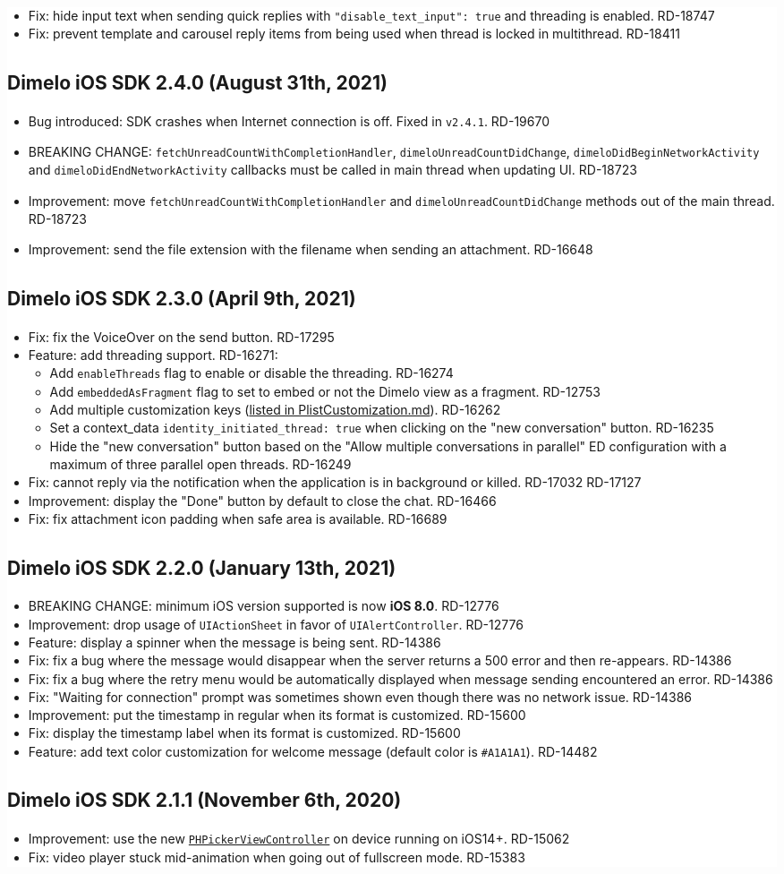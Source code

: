 - Fix: hide input text when sending quick replies with `"disable_text_input": true` and threading is enabled. RD-18747
- Fix: prevent template and carousel reply items from being used when thread is locked in multithread. RD-18411

## Dimelo iOS SDK 2.4.0 (August 31th, 2021) ##
- Bug introduced: SDK crashes when Internet connection is off. Fixed in `v2.4.1`. RD-19670

- BREAKING CHANGE: `fetchUnreadCountWithCompletionHandler`, `dimeloUnreadCountDidChange`, `dimeloDidBeginNetworkActivity` and `dimeloDidEndNetworkActivity` callbacks must be called in main thread when updating UI. RD-18723
- Improvement: move `fetchUnreadCountWithCompletionHandler` and `dimeloUnreadCountDidChange` methods out of the main thread. RD-18723
- Improvement: send the file extension with the filename when sending an attachment. RD-16648

## Dimelo iOS SDK 2.3.0 (April 9th, 2021) ##
- Fix: fix the VoiceOver on the send button. RD-17295
- Feature: add threading support. RD-16271:
    - Add `enableThreads` flag to enable or disable the threading. RD-16274
    - Add `embeddedAsFragment` flag to set to embed or not the Dimelo view as a fragment. RD-12753
    - Add multiple customization keys ([listed in PlistCustomization.md](PlistCustomization.md)). RD-16262
    - Set a context_data `identity_initiated_thread: true` when clicking on the "new conversation" button. RD-16235
    - Hide the "new conversation" button based on the "Allow multiple conversations in parallel" ED configuration with a maximum of three parallel open threads. RD-16249
- Fix: cannot reply via the notification when the application is in background or killed. RD-17032 RD-17127
- Improvement: display the "Done" button by default to close the chat. RD-16466
- Fix: fix attachment icon padding when safe area is available. RD-16689

## Dimelo iOS SDK 2.2.0 (January 13th, 2021) ##
- BREAKING CHANGE: minimum iOS version supported is now **iOS 8.0**. RD-12776
- Improvement: drop usage of `UIActionSheet` in favor of `UIAlertController`. RD-12776
- Feature: display a spinner when the message is being sent. RD-14386
- Fix: fix a bug where the message would disappear when the server returns a 500 error and then re-appears. RD-14386
- Fix: fix a bug where the retry menu would be automatically displayed when message sending encountered an error. RD-14386
- Fix: "Waiting for connection" prompt was sometimes shown even though there was no network issue. RD-14386
- Improvement: put the timestamp in regular when its format is customized. RD-15600
- Fix: display the timestamp label when its format is customized. RD-15600
- Feature: add text color customization for welcome message (default color is `#A1A1A1`). RD-14482

## Dimelo iOS SDK 2.1.1 (November 6th, 2020) ##
- Improvement: use the new [`PHPickerViewController`](https://developer.apple.com/documentation/photokit/phpickerviewcontroller?language=objc) on device running on iOS14+. RD-15062
- Fix: video player stuck mid-animation when going out of fullscreen mode. RD-15383
